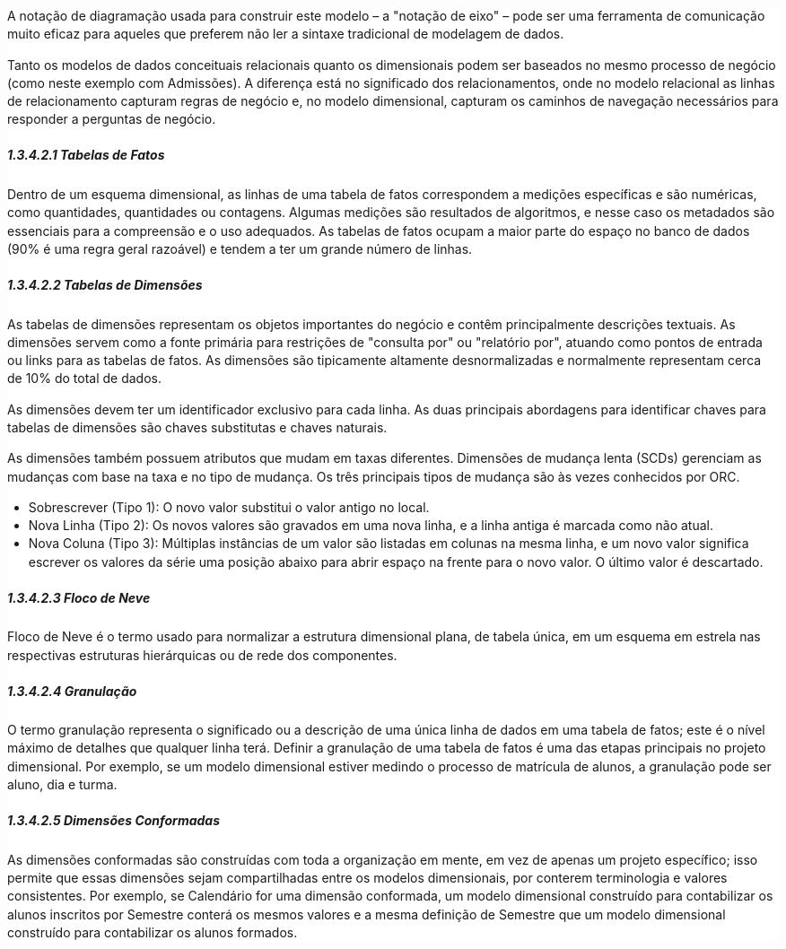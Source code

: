A notação de diagramação usada para construir este modelo – a "notação de eixo" – pode ser uma ferramenta de comunicação muito eficaz para aqueles que preferem não ler a sintaxe tradicional de modelagem de dados.

Tanto os modelos de dados conceituais relacionais quanto os dimensionais podem ser baseados no mesmo processo de negócio (como neste exemplo com Admissões). A diferença está no significado dos relacionamentos, onde no modelo relacional as linhas de relacionamento capturam regras de negócio e, no modelo dimensional, capturam os caminhos de navegação necessários para responder a perguntas de negócio.

##### 1.3.4.2.1 Tabelas de Fatos

Dentro de um esquema dimensional, as linhas de uma tabela de fatos correspondem a medições específicas e são numéricas, como quantidades, quantidades ou contagens. Algumas medições são resultados de algoritmos, e nesse caso os metadados são essenciais para a compreensão e o uso adequados. As tabelas de fatos ocupam a maior parte do espaço no banco de dados (90% é uma regra geral razoável) e tendem a ter um grande número de linhas.

##### 1.3.4.2.2 Tabelas de Dimensões

As tabelas de dimensões representam os objetos importantes do negócio e contêm principalmente descrições textuais. As dimensões servem como a fonte primária para restrições de "consulta por" ou "relatório por", atuando como pontos de entrada ou links para as tabelas de fatos. As dimensões são tipicamente altamente desnormalizadas e normalmente representam cerca de 10% do total de dados.

As dimensões devem ter um identificador exclusivo para cada linha. As duas principais abordagens para identificar chaves para tabelas de dimensões são chaves substitutas e chaves naturais.

As dimensões também possuem atributos que mudam em taxas diferentes. Dimensões de mudança lenta (SCDs) gerenciam as mudanças com base na taxa e no tipo de mudança. Os três principais tipos de mudança são às vezes conhecidos por ORC.

* Sobrescrever (Tipo 1): O novo valor substitui o valor antigo no local.
* Nova Linha (Tipo 2): Os novos valores são gravados em uma nova linha, e a linha antiga é marcada como não atual.
* Nova Coluna (Tipo 3): Múltiplas instâncias de um valor são listadas em colunas na mesma linha, e um novo valor significa escrever os valores da série uma posição abaixo para abrir espaço na frente para o novo valor. O último valor é descartado.

##### 1.3.4.2.3 Floco de Neve

Floco de Neve é ​​o termo usado para normalizar a estrutura dimensional plana, de tabela única, em um esquema em estrela nas respectivas estruturas hierárquicas ou de rede dos componentes.

##### 1.3.4.2.4 Granulação

O termo granulação representa o significado ou a descrição de uma única linha de dados em uma tabela de fatos; este é o nível máximo de detalhes que qualquer linha terá. Definir a granulação de uma tabela de fatos é uma das etapas principais no projeto dimensional. Por exemplo, se um modelo dimensional estiver medindo o processo de matrícula de alunos, a granulação pode ser aluno, dia e turma.

##### 1.3.4.2.5 Dimensões Conformadas

As dimensões conformadas são construídas com toda a organização em mente, em vez de apenas um projeto específico; isso permite que essas dimensões sejam compartilhadas entre os modelos dimensionais, por conterem terminologia e valores consistentes. Por exemplo, se Calendário for uma dimensão conformada, um modelo dimensional construído para contabilizar os alunos inscritos por Semestre conterá os mesmos valores e a mesma definição de Semestre que um modelo dimensional construído para contabilizar os alunos formados.
